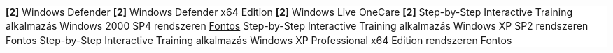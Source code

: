 <td style="border:1px solid black;"><strong>[2]</strong></td>
</tr>
<tr class="even">
<td style="border:1px solid black;">Windows Defender</td>
<td style="border:1px solid black;"></td>
<td style="border:1px solid black;"></td>
<td style="border:1px solid black;"></td>
<td style="border:1px solid black;"></td>
<td style="border:1px solid black;"></td>
<td style="border:1px solid black;"><strong>[2]</strong></td>
</tr>
<tr class="odd">
<td style="border:1px solid black;">Windows Defender x64 Edition</td>
<td style="border:1px solid black;"></td>
<td style="border:1px solid black;"></td>
<td style="border:1px solid black;"></td>
<td style="border:1px solid black;"></td>
<td style="border:1px solid black;"></td>
<td style="border:1px solid black;"><strong>[2]</strong></td>
</tr>
<tr class="even">
<td style="border:1px solid black;">Windows Live OneCare</td>
<td style="border:1px solid black;"></td>
<td style="border:1px solid black;"></td>
<td style="border:1px solid black;"></td>
<td style="border:1px solid black;"></td>
<td style="border:1px solid black;"></td>
<td style="border:1px solid black;"><strong>[2]</strong></td>
</tr>
<tr class="odd">
<td style="border:1px solid black;">Step-by-Step Interactive Training alkalmazás Windows 2000 SP4 rendszeren</td>
<td style="border:1px solid black;"><a href="http://www.microsoft.com/downloads/details.aspx?familyid=128c57af-663a-4476-92f5-aab394cfc91a">Fontos</a></td>
<td style="border:1px solid black;"></td>
<td style="border:1px solid black;"></td>
<td style="border:1px solid black;"></td>
<td style="border:1px solid black;"></td>
<td style="border:1px solid black;"></td>
</tr>
<tr class="even">
<td style="border:1px solid black;">Step-by-Step Interactive Training alkalmazás Windows XP SP2 rendszeren</td>
<td style="border:1px solid black;"><a href="http://www.microsoft.com/downloads/details.aspx?familyid=128c57af-663a-4476-92f5-aab394cfc91a">Fontos</a></td>
<td style="border:1px solid black;"></td>
<td style="border:1px solid black;"></td>
<td style="border:1px solid black;"></td>
<td style="border:1px solid black;"></td>
<td style="border:1px solid black;"></td>
</tr>
<tr class="odd">
<td style="border:1px solid black;">Step-by-Step Interactive Training alkalmazás Windows XP Professional x64 Edition rendszeren</td>
<td style="border:1px solid black;"><a href="http://www.microsoft.com/downloads/details.aspx?familyid=e268ffd5-295c-45f7-afd1-60007e791f8c">Fontos</a></td>
<td style="border:1px solid black;"></td>
<td style="border:1px solid black;"></td>
<td style="border:1px solid black;"></td>
<td style="border:1px solid black;"></td>
<td style="border:1px solid black;"></td>
</tr>
<tr class="even">